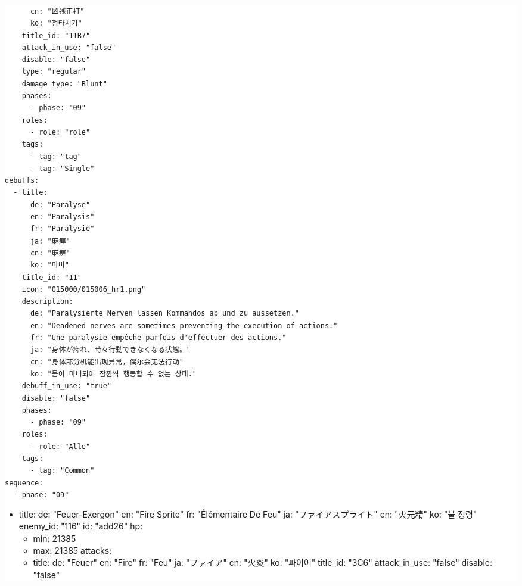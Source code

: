           cn: "凶残正打"
          ko: "정타치기"
        title_id: "11B7"
        attack_in_use: "false"
        disable: "false"
        type: "regular"
        damage_type: "Blunt"
        phases:
          - phase: "09"
        roles:
          - role: "role"
        tags:
          - tag: "tag"
          - tag: "Single"
    debuffs:
      - title:
          de: "Paralyse"
          en: "Paralysis"
          fr: "Paralysie"
          ja: "麻痺"
          cn: "麻痹"
          ko: "마비"
        title_id: "11"
        icon: "015000/015006_hr1.png"
        description:
          de: "Paralysierte Nerven lassen Kommandos ab und zu aussetzen."
          en: "Deadened nerves are sometimes preventing the execution of actions."
          fr: "Une paralysie empêche parfois d'effectuer des actions."
          ja: "身体が痺れ、時々行動できなくなる状態。"
          cn: "身体部分机能出现异常，偶尔会无法行动"
          ko: "몸이 마비되어 잠깐씩 행동할 수 없는 상태."
        debuff_in_use: "true"
        disable: "false"
        phases:
          - phase: "09"
        roles:
          - role: "Alle"
        tags:
          - tag: "Common"
    sequence:
      - phase: "09"
  - title:
      de: "Feuer-Exergon"
      en: "Fire Sprite"
      fr: "Élémentaire De Feu"
      ja: "ファイアスプライト"
      cn: "火元精"
      ko: "불 정령"
    enemy_id: "116"
    id: "add26"
    hp:
      - min: 21385
      - max: 21385
    attacks:
      - title:
          de: "Feuer"
          en: "Fire"
          fr: "Feu"
          ja: "ファイア"
          cn: "火炎"
          ko: "파이어"
        title_id: "3C6"
        attack_in_use: "false"
        disable: "false"
